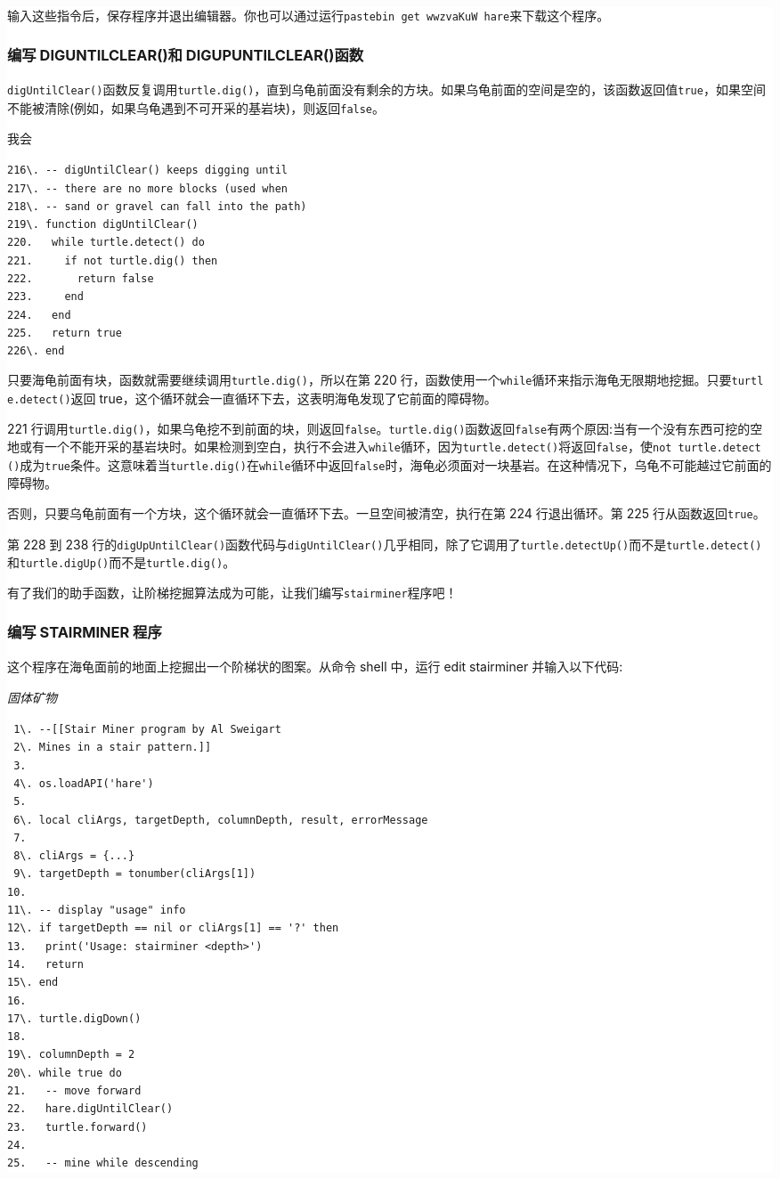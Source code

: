 输入这些指令后，保存程序并退出编辑器。你也可以通过运行`pastebin get wwzvaKuW hare`来下载这个程序。

### **编写 DIGUNTILCLEAR()和 DIGUPUNTILCLEAR()函数**

`digUntilClear()`函数反复调用`turtle.dig()`，直到乌龟前面没有剩余的方块。如果乌龟前面的空间是空的，该函数返回值`true`，如果空间不能被清除(例如，如果乌龟遇到不可开采的基岩块)，则返回`false`。

我会

```turtle
216\. -- digUntilClear() keeps digging until
217\. -- there are no more blocks (used when
218\. -- sand or gravel can fall into the path)
219\. function digUntilClear()
220.   while turtle.detect() do
221.     if not turtle.dig() then
222.       return false
223.     end
224.   end
225.   return true
226\. end
```

只要海龟前面有块，函数就需要继续调用`turtle.dig()`，所以在第 220 行，函数使用一个`while`循环来指示海龟无限期地挖掘。只要`turtle.detect()`返回 true，这个循环就会一直循环下去，这表明海龟发现了它前面的障碍物。

221 行调用`turtle.dig()`，如果乌龟挖不到前面的块，则返回`false`。`turtle.dig()`函数返回`false`有两个原因:当有一个没有东西可挖的空地或有一个不能开采的基岩块时。如果检测到空白，执行不会进入`while`循环，因为`turtle.detect()`将返回`false`，使`not turtle.detect()`成为`true`条件。这意味着当`turtle.dig()`在`while`循环中返回`false`时，海龟必须面对一块基岩。在这种情况下，乌龟不可能越过它前面的障碍物。

否则，只要乌龟前面有一个方块，这个循环就会一直循环下去。一旦空间被清空，执行在第 224 行退出循环。第 225 行从函数返回`true`。

第 228 到 238 行的`digUpUntilClear()`函数代码与`digUntilClear()`几乎相同，除了它调用了`turtle.detectUp()`而不是`turtle.detect()`和`turtle.digUp()`而不是`turtle.dig()`。

有了我们的助手函数，让阶梯挖掘算法成为可能，让我们编写`stairminer`程序吧！

### **编写 STAIRMINER 程序**

这个程序在海龟面前的地面上挖掘出一个阶梯状的图案。从命令 shell 中，运行 edit stairminer 并输入以下代码:

*固体矿物*

```turtle
 1\. --[[Stair Miner program by Al Sweigart
 2\. Mines in a stair pattern.]]
 3.
 4\. os.loadAPI('hare')
 5.
 6\. local cliArgs, targetDepth, columnDepth, result, errorMessage
 7.
 8\. cliArgs = {...}
 9\. targetDepth = tonumber(cliArgs[1])
10.
11\. -- display "usage" info
12\. if targetDepth == nil or cliArgs[1] == '?' then
13.   print('Usage: stairminer <depth>')
14.   return
15\. end
16.
17\. turtle.digDown()
18.
19\. columnDepth = 2
20\. while true do
21.   -- move forward
22.   hare.digUntilClear()
23.   turtle.forward()
24.
25.   -- mine while descending
```